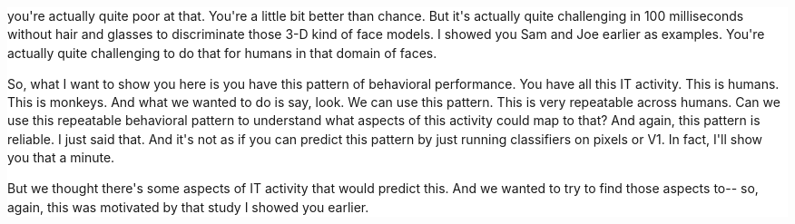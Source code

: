   <span m='487720'>you're</span> <span m='487840'>actually</span> <span m='488080'>quite</span>
  <span m='488350'>poor</span> <span m='488680'>at</span> <span m='488800'>that.</span>
  <span m='489530'>You're</span> <span m='489840'>a</span> <span m='490150'>little</span>
  <span m='490390'>bit</span> <span m='490540'>better</span> <span m='490810'>than</span>
  <span m='490990'>chance.</span> <span m='491410'>But</span> <span m='491560'>it's</span>
  <span m='491680'>actually</span> <span m='491950'>quite</span> <span m='492190'>challenging</span>
  <span m='492730'>in</span> <span m='492820'>100</span> <span m='493060'>milliseconds</span>
  <span m='493660'>without</span> <span m='493930'>hair</span> <span m='494170'>and</span>
  <span m='494260'>glasses</span> <span m='495100'>to</span> <span m='495190'>discriminate</span>
  <span m='495730'>those</span> <span m='495940'>3-D</span> <span m='496450'>kind</span>
  <span m='496660'>of</span> <span m='496720'>face</span> <span m='497050'>models.</span>
  <span m='497680'>I</span> <span m='497740'>showed</span> <span m='498010'>you</span>
  <span m='498100'>Sam</span> <span m='498530'>and Joe</span> <span m='498820'>earlier</span>
  <span m='499180'>as</span> <span m='499360'>examples.</span> <span m='500260'>You're</span>
  <span m='500350'>actually</span> <span m='500590'>quite</span> <span m='501490'>challenging</span>
  <span m='502150'>to</span> <span m='502270'>do</span> <span m='502480'>that</span>
  <span m='502720'>for</span> <span m='502840'>humans</span> <span m='503170'>in</span>
  <span m='503260'>that</span> <span m='503530'>domain</span> <span m='503890'>of</span>
  <span m='503950'>faces.</span> </p><p><span m='505040'>So,</span> <span m='505810'>what</span>
  <span m='506050'>I</span> <span m='506110'>want</span> <span m='506260'>to</span>
  <span m='506350'>show</span> <span m='506470'>you</span> <span m='506560'>here</span>
  <span m='506710'>is</span> <span m='506830'>you</span> <span m='506890'>have</span>
  <span m='507010'>this</span> <span m='507160'>pattern</span> <span m='507670'>of</span>
  <span m='507730'>behavioral</span> <span m='508150'>performance.</span> <span m='508630'>You</span>
  <span m='508720'>have</span> <span m='508900'>all</span> <span m='509000'>this</span>
  <span m='509200'>IT</span> <span m='509550'>activity.</span> <span m='509980'>This</span>
  <span m='510160'>is</span> <span m='510280'>humans.</span> <span m='510680'>This</span>
  <span m='510730'>is</span> <span m='510850'>monkeys.</span> <span m='511790'>And</span>
  <span m='511840'>what</span> <span m='511960'>we</span> <span m='512110'>wanted</span>
  <span m='512380'>to</span> <span m='512470'>do</span> <span m='512799'>is</span>
  <span m='512890'>say,</span> <span m='513169'>look.</span> <span m='513350'>We</span>
  <span m='513450'>can</span> <span m='513520'>use</span> <span m='513820'>this</span>
  <span m='513970'>pattern.</span> <span m='514370'>This</span> <span m='514480'>is</span>
  <span m='514570'>very</span> <span m='514720'>repeatable</span> <span m='515350'>across</span>
  <span m='515710'>humans.</span> <span m='516610'>Can</span> <span m='516850'>we</span>
  <span m='517390'>use</span> <span m='517809'>this</span> <span m='517990'>repeatable</span>
  <span m='518470'>behavioral</span> <span m='518890'>pattern</span> <span m='519190'>to</span>
  <span m='519760'>understand</span> <span m='520299'>what</span> <span m='520510'>aspects</span>
  <span m='520900'>of</span> <span m='520960'>this</span> <span m='521140'>activity</span>
  <span m='521559'>could</span> <span m='521799'>map</span> <span m='522130'>to</span>
  <span m='522280'>that?</span> <span m='523210'>And</span> <span m='523630'>again,</span>
  <span m='523840'>this</span> <span m='523960'>pattern</span> <span m='524230'>is</span>
  <span m='524320'>reliable.</span> <span m='524800'>I</span> <span m='524830'>just</span>
  <span m='524980'>said</span> <span m='525220'>that.</span> <span m='525910'>And</span>
  <span m='526180'>it's</span> <span m='526330'>not</span> <span m='526570'>as</span>
  <span m='526720'>if</span> <span m='526840'>you</span> <span m='526960'>can</span>
  <span m='527110'>predict</span> <span m='527620'>this</span> <span m='527800'>pattern</span>
  <span m='528220'>by</span> <span m='528400'>just</span> <span m='528640'>running</span>
  <span m='528880'>classifiers</span> <span m='529690'>on</span> <span m='529960'>pixels</span>
  <span m='530500'>or</span> <span m='530630'>V1.</span> <span m='531210'>In</span>
  <span m='531400'>fact,</span> <span m='531740'>I'll</span> <span m='531840'>show</span>
  <span m='531940'>you</span> <span m='532060'>that</span> <span m='532300'>a</span>
  <span m='532400'>minute.</span> </p><p><span m='533320'>But</span> <span m='533440'>we</span>
  <span m='533560'>thought</span> <span m='533830'>there's</span> <span m='533980'>some</span>
  <span m='534160'>aspects</span> <span m='534540'>of</span> <span m='534630'>IT</span>
  <span m='534970'>activity</span> <span m='535380'>that</span> <span m='535560'>would</span>
  <span m='535710'>predict</span> <span m='536100'>this.</span> <span m='536390'>And</span>
  <span m='536490'>we</span> <span m='536580'>wanted</span> <span m='536760'>to</span>
  <span m='536850'>try</span> <span m='537090'>to</span> <span m='537180'>find</span>
  <span m='537660'>those</span> <span m='537870'>aspects</span> <span m='538700'>to--</span>
  <span m='539250'>so,</span> <span m='539960'>again,</span> <span m='540210'>this</span>
  <span m='540330'>was</span> <span m='540450'>motivated</span> <span m='540930'>by</span>
  <span m='541050'>that</span> <span m='541170'>study</span> <span m='541470'>I</span>
  <span m='541530'>showed</span> <span m='541800'>you</span> <span m='541920'>earlier.</span>